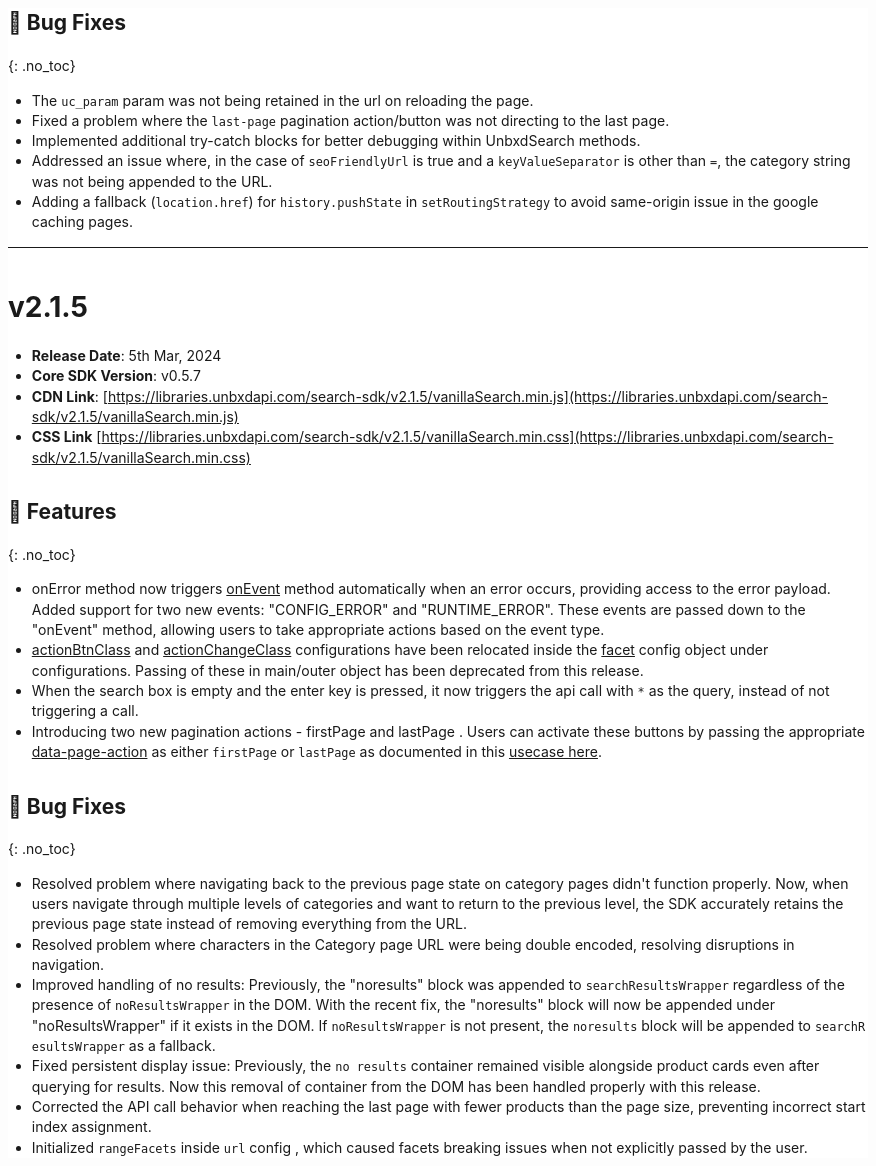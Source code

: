 ## 🐛 Bug Fixes
{: .no_toc}

- The `uc_param` param was not being retained in the url on reloading the page.
- Fixed a problem where the `last-page` pagination action/button was not directing to the last page. 
- Implemented additional try-catch blocks for better debugging within UnbxdSearch methods.
- Addressed an issue where, in the case of `seoFriendlyUrl` is true and a `keyValueSeparator` is other than `=`, the category string was not being appended to the URL.
- Adding a fallback (`location.href`) for `history.pushState` in `setRoutingStrategy` to avoid same-origin issue in the google caching pages.

---
# v2.1.5

- **Release Date**: 5th Mar, 2024
- **Core SDK Version**: v0.5.7
- **CDN Link**: [https://libraries.unbxdapi.com/search-sdk/v2.1.5/vanillaSearch.min.js](https://libraries.unbxdapi.com/search-sdk/v2.1.5/vanillaSearch.min.js)
- **CSS Link** [https://libraries.unbxdapi.com/search-sdk/v2.1.5/vanillaSearch.min.css](https://libraries.unbxdapi.com/search-sdk/v2.1.5/vanillaSearch.min.css)

## 🚀 Features
{: .no_toc}
- onError method now triggers [onEvent](./Methods#onevent) method automatically when an error occurs, providing access to the error payload. Added support for two new events: "CONFIG_ERROR" and "RUNTIME_ERROR". These events are passed down to the "onEvent" method, allowing users to take appropriate actions based on the event type.
- [actionBtnClass](./configurations/FacetsConfig#actionbtnclass) and [actionChangeClass](./configurations/FacetsConfig#actionchangeclass) configurations have been relocated inside the [facet](./configurations/FacetsConfig.md) config object under configurations. Passing of these in main/outer object has been deprecated from this release.
- When the search box is empty and the enter key is pressed, it now triggers the api call with `*` as the query, instead of not triggering a call.
- Introducing two new pagination actions - firstPage and lastPage . Users can activate these buttons by passing the appropriate [data-page-action](./configurations/PaginationConfig#data-page-action) as either `firstPage` or `lastPage` as documented in this [usecase here](./configurations/PaginationConfig#usecase-4).


## 🐛 Bug Fixes
{: .no_toc}
- Resolved problem where navigating back to the previous page state on category pages didn't function properly. Now, when users navigate through multiple levels of categories and want to return to the previous level, the SDK accurately retains the previous page state instead of removing everything from the URL. 
- Resolved problem where characters in the Category page URL were being double encoded, resolving disruptions in navigation.
- Improved handling of no results: Previously, the "noresults" block was appended to `searchResultsWrapper` regardless of the presence of `noResultsWrapper` in the DOM. With the recent fix, the "noresults" block will now be appended under "noResultsWrapper" if it exists in the DOM. If `noResultsWrapper` is not present, the `noresults` block will be appended to `searchResultsWrapper` as a fallback.
- Fixed persistent display issue: Previously, the `no results` container remained visible alongside product cards even after querying for results. Now this removal of container from the DOM has been handled properly with this release.
- Corrected the API call behavior when reaching the last page with fewer products than the page size, preventing incorrect start index assignment.
- Initialized `rangeFacets` inside `url` config , which caused facets breaking issues when not explicitly passed by the user.